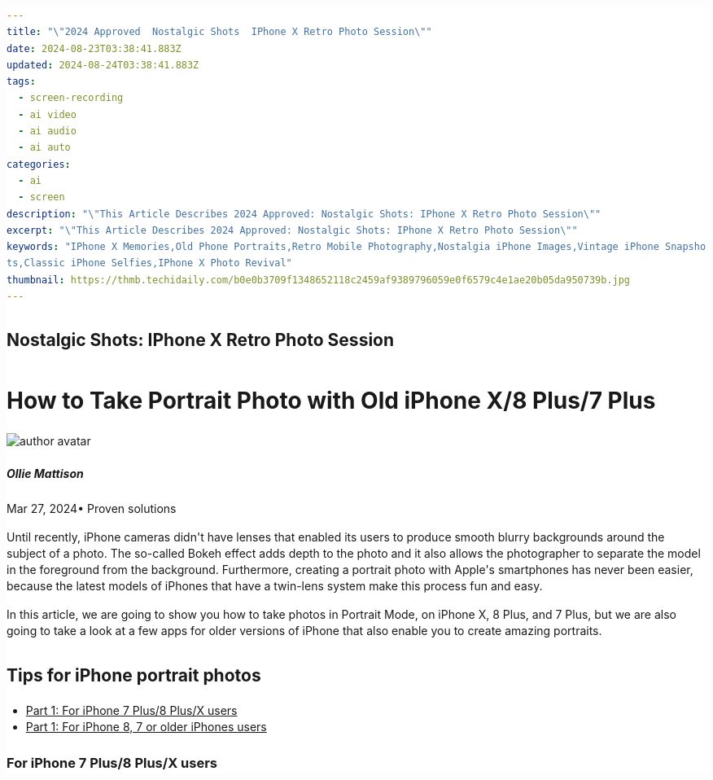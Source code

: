 ```yaml
---
title: "\"2024 Approved  Nostalgic Shots  IPhone X Retro Photo Session\""
date: 2024-08-23T03:38:41.883Z
updated: 2024-08-24T03:38:41.883Z
tags: 
  - screen-recording
  - ai video
  - ai audio
  - ai auto
categories: 
  - ai
  - screen
description: "\"This Article Describes 2024 Approved: Nostalgic Shots: IPhone X Retro Photo Session\""
excerpt: "\"This Article Describes 2024 Approved: Nostalgic Shots: IPhone X Retro Photo Session\""
keywords: "IPhone X Memories,Old Phone Portraits,Retro Mobile Photography,Nostalgia iPhone Images,Vintage iPhone Snapshots,Classic iPhone Selfies,IPhone X Photo Revival"
thumbnail: https://thmb.techidaily.com/b0e0b3709f1348652118c2459af9389796059e0f6579c4e1ae20b05da950739b.jpg
---
```


## Nostalgic Shots: IPhone X Retro Photo Session

# How to Take Portrait Photo with Old iPhone X/8 Plus/7 Plus

![author avatar](https://images.wondershare.com/filmora/article-images/ollie-mattison.jpg)

##### Ollie Mattison

 Mar 27, 2024• Proven solutions

Until recently, iPhone cameras didn't have lenses that enabled its users to produce smooth blurry backgrounds around the subject of a photo. The so-called Bokeh effect adds depth to the photo and it also allows the photographer to separate the model in the foreground from the background. Furthermore, creating a portrait photo with Apple's smartphones has never been easier, because the latest models of iPhones that have a twin-lens system make this process fun and easy.

In this article, we are going to show you how to take photos in Portrait Mode, on iPhone X, 8 Plus, and 7 Plus, but we are also going to take a look at a few apps for older versions of iPhone that also enable you to create amazing portraits.

## Tips for iPhone portrait photos

* [Part 1: For iPhone 7 Plus/8 Plus/X users](#part1)
* [Part 1: For iPhone 8, 7 or older iPhones users](#part2)

### For iPhone 7 Plus/8 Plus/X users
